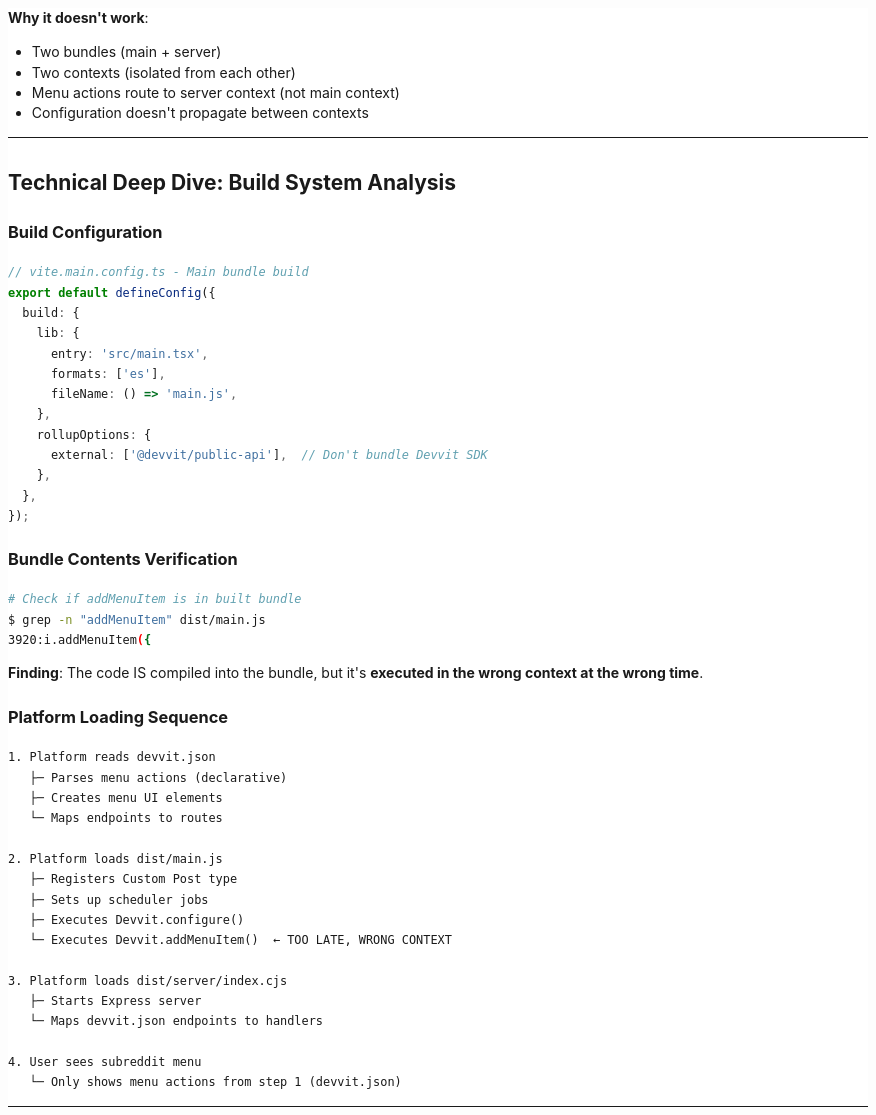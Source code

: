 **Why it doesn't work**:
- Two bundles (main + server)
- Two contexts (isolated from each other)
- Menu actions route to server context (not main context)
- Configuration doesn't propagate between contexts

---

## Technical Deep Dive: Build System Analysis

### Build Configuration

```typescript
// vite.main.config.ts - Main bundle build
export default defineConfig({
  build: {
    lib: {
      entry: 'src/main.tsx',
      formats: ['es'],
      fileName: () => 'main.js',
    },
    rollupOptions: {
      external: ['@devvit/public-api'],  // Don't bundle Devvit SDK
    },
  },
});
```

### Bundle Contents Verification

```bash
# Check if addMenuItem is in built bundle
$ grep -n "addMenuItem" dist/main.js
3920:i.addMenuItem({
```

**Finding**: The code IS compiled into the bundle, but it's **executed in the wrong context at the wrong time**.

### Platform Loading Sequence

```
1. Platform reads devvit.json
   ├─ Parses menu actions (declarative)
   ├─ Creates menu UI elements
   └─ Maps endpoints to routes

2. Platform loads dist/main.js
   ├─ Registers Custom Post type
   ├─ Sets up scheduler jobs
   ├─ Executes Devvit.configure()
   └─ Executes Devvit.addMenuItem()  ← TOO LATE, WRONG CONTEXT

3. Platform loads dist/server/index.cjs
   ├─ Starts Express server
   └─ Maps devvit.json endpoints to handlers

4. User sees subreddit menu
   └─ Only shows menu actions from step 1 (devvit.json)
```

---
